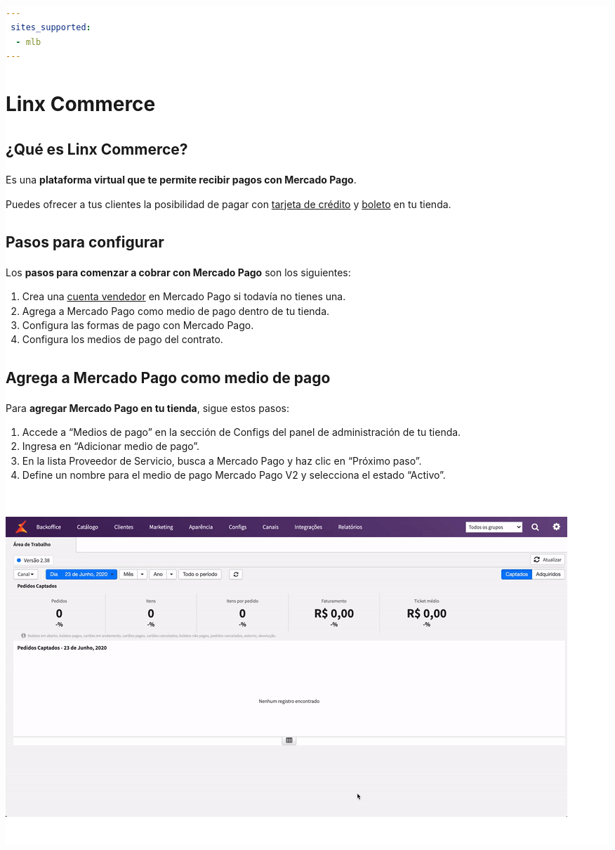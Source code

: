 ```yaml
---
 sites_supported:
  - mlb
---
```


# Linx Commerce

## ¿Qué es Linx Commerce?

Es una **plataforma virtual que te permite recibir pagos con Mercado Pago**.

Puedes ofrecer a tus clientes la posibilidad de pagar con [tarjeta de crédito](#bookmark_configura_los_datos_para_tarjetas_de_crédito) y [boleto](#bookmark_configura_los_datos_para_boleto) en tu tienda.

## Pasos para configurar

Los **pasos para comenzar a cobrar con Mercado Pago** son los siguientes:

1. Crea una [cuenta vendedor](https://www.mercadopago[FAKER][URL][DOMAIN]/activities) en Mercado Pago si todavía no tienes una.
1. Agrega a Mercado Pago como medio de pago dentro de tu tienda.
1. Configura las formas de pago con Mercado Pago.
1. Configura los medios de pago del contrato.  

## Agrega a Mercado Pago como medio de pago

Para **agregar Mercado Pago en tu tienda**, sigue estos pasos:

1. Accede a “Medios de pago” en la sección de Configs del panel de administración de tu tienda. 
1. Ingresa en “Adicionar medio de pago”.
1. En la lista Proveedor de Servicio, busca a Mercado Pago y haz clic en “Próximo paso”.
1. Define un nombre para el medio de pago Mercado Pago V2 y selecciona el estado “Activo”.
<p>&nbsp;</p>

![LINX Configuracao](/images/linx/linx_adicione_meio_pagamento-1.gif)
<p>&nbsp;</p>
